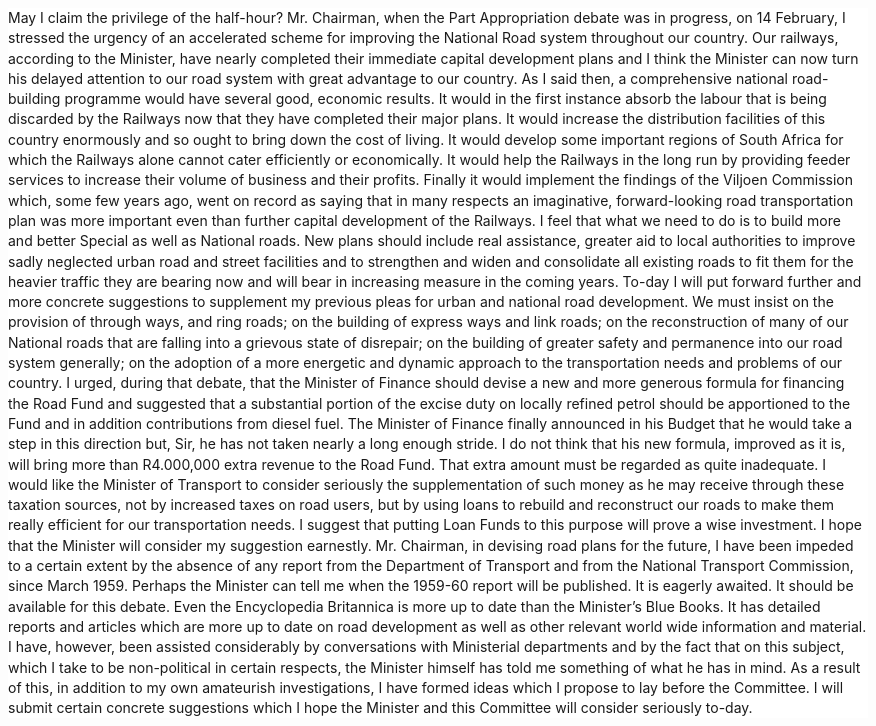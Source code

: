 <p>May I claim the privilege of the half-hour? Mr. Chairman, when the Part Appropriation debate was in progress, on 14 February, I stressed the urgency of an accelerated scheme for improving the National Road system throughout our country. Our railways, according to the Minister, have nearly completed their immediate capital development plans and I think the Minister can now turn his delayed attention to our road system with great advantage to our country. As I said then, a comprehensive national road-building programme would have several good, economic results. It would in the first instance absorb the labour that is being discarded by the Railways now that they have completed their major plans. It would increase the distribution facilities of this country enormously and so ought to bring down the cost of living. It would develop some important regions of South Africa for which the Railways alone cannot cater efficiently or economically. It would help the Railways in the long run by providing feeder services to increase their volume of business and their profits. Finally it would implement the findings of the Viljoen Commission which, some few years ago, went on record as saying that in many respects an imaginative, forward-looking road transportation plan was more important even than further capital development of the Railways. I feel that what we need to do is to build more and better Special as well as National roads. New plans should include real assistance, greater aid to local authorities to improve sadly neglected urban road and street <span class="col_5233-5234" refersTo="page_1213"/>facilities and to strengthen and widen and consolidate all existing roads to fit them for the heavier traffic they are bearing now and will bear in increasing measure in the coming years. To-day I will put forward further and more concrete suggestions to supplement my previous pleas for urban and national road development. We must insist on the provision of through ways, and ring roads; on the building of express ways and link roads; on the reconstruction of many of our National roads that are falling into a grievous state of disrepair; on the building of greater safety and permanence into our road system generally; on the adoption of a more energetic and dynamic approach to the transportation needs and problems of our country. I urged, during that debate, that the Minister of Finance should devise a new and more generous formula for financing the Road Fund and suggested that a substantial portion of the excise duty on locally refined petrol should be apportioned to the Fund and in addition contributions from diesel fuel. The Minister of Finance finally announced in his Budget that he would take a step in this direction but, Sir, he has not taken nearly a long enough stride. I do not think that his new formula, improved as it is, will bring more than R4.000,000 extra revenue to the Road Fund. That extra amount must be regarded as quite inadequate. I would like the Minister of Transport to consider seriously the supplementation of such money as he may receive through these taxation sources, not by increased taxes on road users, but by using loans to rebuild and reconstruct our roads to make them really efficient for our transportation needs. I suggest that putting Loan Funds to this purpose will prove a wise investment. I hope that the Minister will consider my suggestion earnestly. Mr. Chairman, in devising road plans for the future, I have been impeded to a certain extent by the absence of any report from the Department of Transport and from the National Transport Commission, since March 1959. Perhaps the Minister can tell me when the 1959-60 report will be published. It is eagerly awaited. It should be available for this debate. Even the Encyclopedia Britannica is more up to date than the Minister&#x2019;s Blue Books. It has detailed reports and articles which are more up to date on road development as well as other relevant world wide information and material. I have, however, been assisted considerably by conversations with Ministerial departments and by the fact that on this subject, which I take to be non-political in certain respects, the Minister himself has told me something of what he has in mind. As a result of this, in addition to my own amateurish investigations, I have formed ideas which I propose to lay before the Committee. I will submit certain concrete suggestions which I hope the Minister and this Committee will consider seriously to-day.</p>

